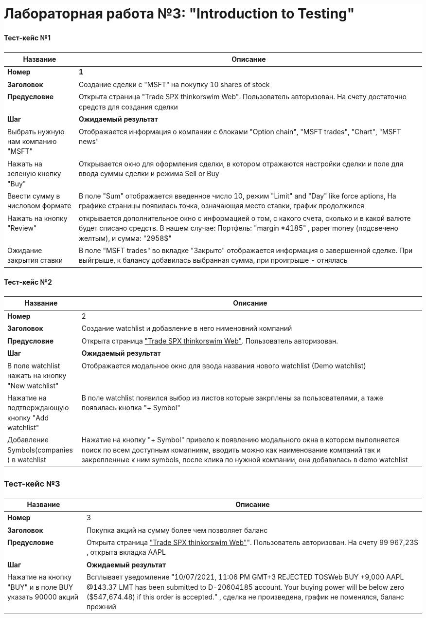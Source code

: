 # Лабораторная работа №3: "Introduction to Testing"

#### Тест-кейс №1

| Название 	| Описание 	|
|---	|---	|
| **Номер** 	| **1** 	|
| **Заголовок** 	| Создание сделки с "MSFT" на покупку 10 shares of stock|
| **Предусловие** 	| Открыта страница ["Trade SPX thinkorswim Web"](https://trade.thinkorswim.com/?symbol=SPX). Пользователь авторизован. На счету достаточно средств для создания сделки 	|
| **Шаг** 	| **Ожидаемый результат** 	|
| Выбрать нужную нам компанию "MSFT" 	| Отображается информация о компании с блоками "Option chain", "MSFT trades", "Chart", "MSFT news" 	|
| Нажать на зеленую кнопку "Buy" | Открывается окно для оформления сделки, в котором отражаются настройки сделки и поле для ввода суммы сделки и режима Sell or Buy	|
| Ввести сумму в числовом формате	| В поле "Sum" отображается введенное число 10, режим "Limit" and "Day" like force aptions, На графике страницы появилась точка, означающая место ставки, график продолжился|
| Нажать на кнопку "Review" 	| открывается дополнительное окно с информацией о том, с какого счета, сколько и в какой валюте будет списано средств. В нашем случае: Портфель: "margin *4185" , paper money (подсвечено желтым),  и сумма: "2958$" |
| Ожидание закрытия ставки 	| В поле "MSFT trades" во вкладке "Закрыто" отображается информация о завершенной сделке. При выйгрыше, к балансу добавилась выбранная сумма, при проигрыше - отнялась 	|

#### Тест-кейс №2

| **Название** 	| **Описание** 	|
|---	|---	|
| **Номер** 	| 2 	|
| **Заголовок** 	| Создание watchlist и добавление в него нименовний компаний 	|
| **Предусловие** 	| Открыта страница ["Trade SPX thinkorswim Web"](https://trade.thinkorswim.com/?symbol=SPX). Пользователь авторизован.	|
| **Шаг** 	| **Ожидаемый результат** 	|
| В поле watchlist нажать на кнопку "New watchlist"	| Отображается модальное окно для ввода названия нового watchlist (Demo watchlist)	|
| Нажатие на подтверждающую кнопку "Add watchlist" 	| В поле watchlist появился выбор из листов которые закрплены за пользователями, а таже появилась кнопка "+ Symbol" |
| Добавление Symbols(companies) в watchlist	| Нажатие на кнопку "+ Symbol" привело к появлению модального окна в котором выполняется поиск по всем доступным комапниям, вводить можно как наименование компаний так и закрепленные к ним symbols, после клика по нужной компании, она добавилась в  demo watchlist|

### Тест-кейс №3

| **Название** 	| **Описание** 	|
|---	|---	|
| **Номер** 	| 3 	|
| **Заголовок** 	| Покупка акций на сумму более чем позволяет баланс	|
| **Предусловие** 	| Открыта страница ["Trade SPX thinkorswim Web"](https://trade.thinkorswim.com/?symbol=SPX)". Пользователь авторизован. На счету 99 967,23$ , открыта вкладка AAPL |
| **Шаг** 	| **Ожидаемый результат** 	|
| Нажатие на кнопку "BUY"  и в поле BUY указать 90000 акций | Всплывает уведомление "10/07/2021, 11:06 PM GMT+3 REJECTED TOSWeb BUY +9,000 AAPL @143.37 LMT has been submitted to D-20604185 account. Your buying power will be below zero ($547,674.48) if this order is accepted." , сделка не произведена, график не поменялся, баланс прежний|
